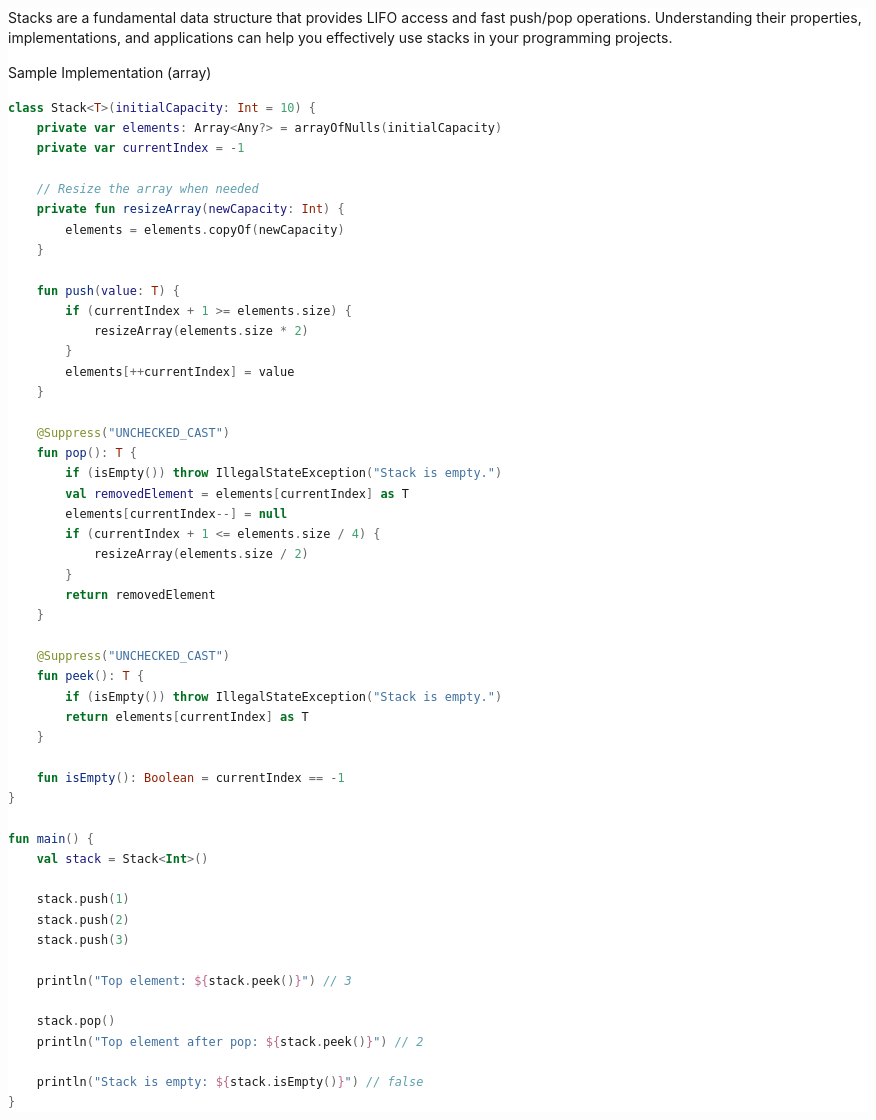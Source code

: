 Stacks are a fundamental data structure that provides LIFO access and fast push/pop operations. Understanding their properties, implementations, and applications can help you effectively use stacks in your programming projects.

Sample Implementation (array)

```kotlin
class Stack<T>(initialCapacity: Int = 10) {
    private var elements: Array<Any?> = arrayOfNulls(initialCapacity)
    private var currentIndex = -1

    // Resize the array when needed
    private fun resizeArray(newCapacity: Int) {
        elements = elements.copyOf(newCapacity)
    }

    fun push(value: T) {
        if (currentIndex + 1 >= elements.size) {
            resizeArray(elements.size * 2)
        }
        elements[++currentIndex] = value
    }

    @Suppress("UNCHECKED_CAST")
    fun pop(): T {
        if (isEmpty()) throw IllegalStateException("Stack is empty.")
        val removedElement = elements[currentIndex] as T
        elements[currentIndex--] = null
        if (currentIndex + 1 <= elements.size / 4) {
            resizeArray(elements.size / 2)
        }
        return removedElement
    }

    @Suppress("UNCHECKED_CAST")
    fun peek(): T {
        if (isEmpty()) throw IllegalStateException("Stack is empty.")
        return elements[currentIndex] as T
    }

    fun isEmpty(): Boolean = currentIndex == -1
}

fun main() {
    val stack = Stack<Int>()

    stack.push(1)
    stack.push(2)
    stack.push(3)

    println("Top element: ${stack.peek()}") // 3

    stack.pop()
    println("Top element after pop: ${stack.peek()}") // 2

    println("Stack is empty: ${stack.isEmpty()}") // false
}
```
